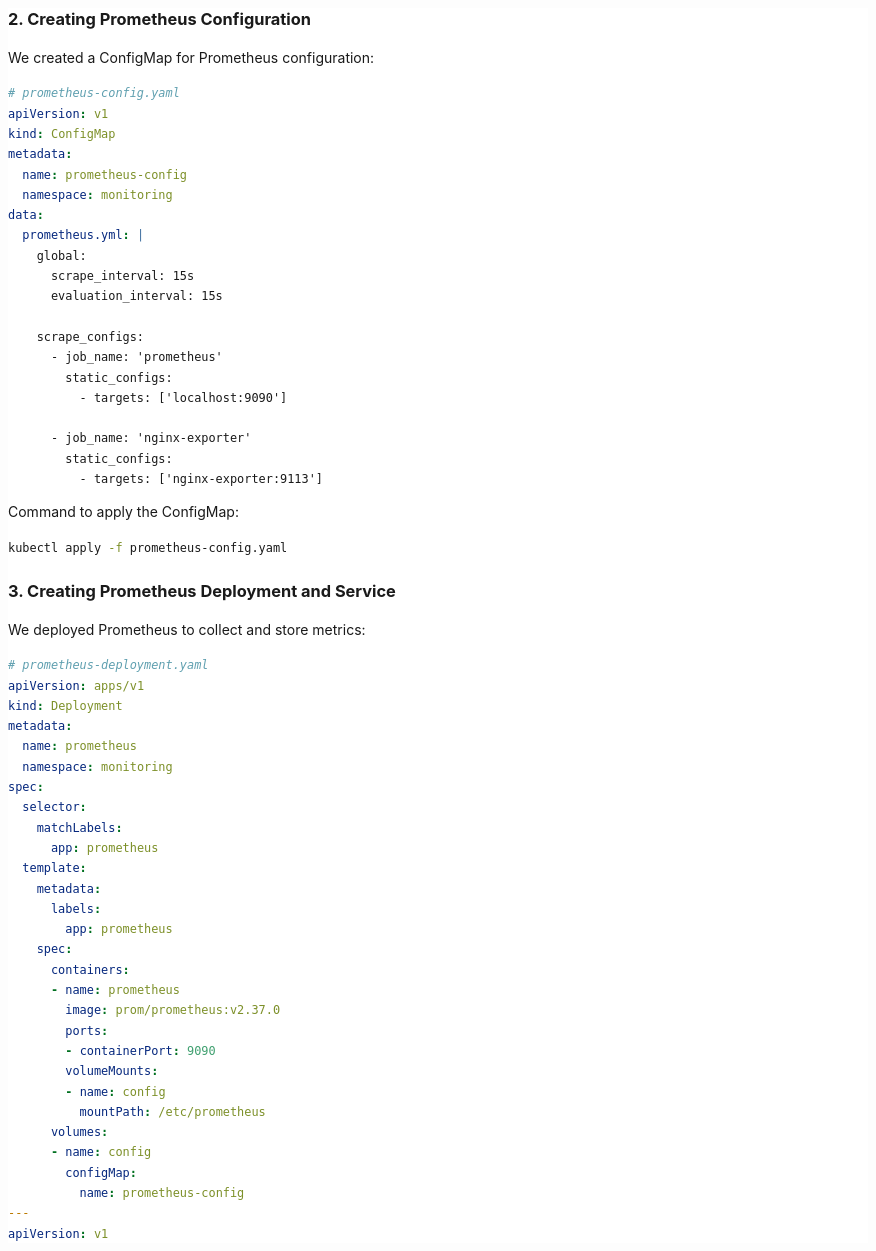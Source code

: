 ### 2. Creating Prometheus Configuration

We created a ConfigMap for Prometheus configuration:

```yaml
# prometheus-config.yaml
apiVersion: v1
kind: ConfigMap
metadata:
  name: prometheus-config
  namespace: monitoring
data:
  prometheus.yml: |
    global:
      scrape_interval: 15s
      evaluation_interval: 15s
    
    scrape_configs:
      - job_name: 'prometheus'
        static_configs:
          - targets: ['localhost:9090']
      
      - job_name: 'nginx-exporter'
        static_configs:
          - targets: ['nginx-exporter:9113']
```

Command to apply the ConfigMap:
```bash
kubectl apply -f prometheus-config.yaml
```

### 3. Creating Prometheus Deployment and Service

We deployed Prometheus to collect and store metrics:

```yaml
# prometheus-deployment.yaml
apiVersion: apps/v1
kind: Deployment
metadata:
  name: prometheus
  namespace: monitoring
spec:
  selector:
    matchLabels:
      app: prometheus
  template:
    metadata:
      labels:
        app: prometheus
    spec:
      containers:
      - name: prometheus
        image: prom/prometheus:v2.37.0
        ports:
        - containerPort: 9090
        volumeMounts:
        - name: config
          mountPath: /etc/prometheus
      volumes:
      - name: config
        configMap:
          name: prometheus-config
---
apiVersion: v1
```